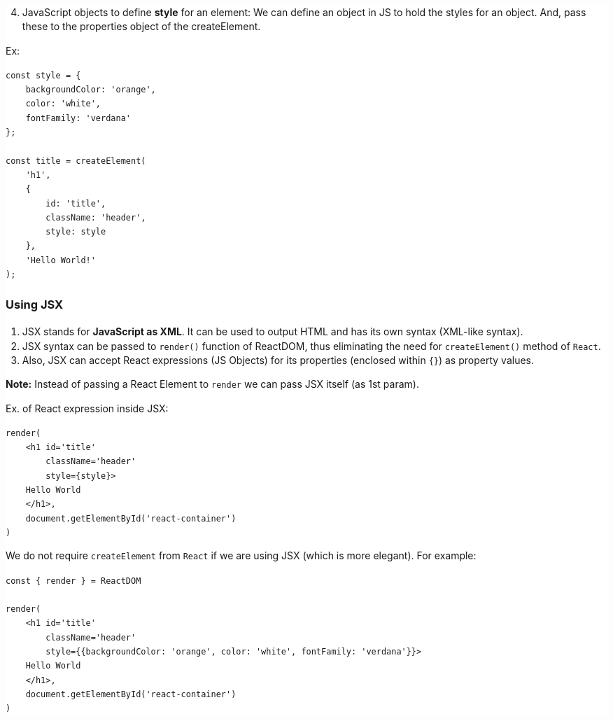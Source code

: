 4. JavaScript objects to define **style** for an element:
We can define an object in JS to hold the styles for an object. And, pass these to the properties object of the createElement.

Ex:
```
const style = {
	backgroundColor: 'orange',
	color: 'white',
	fontFamily: 'verdana'
};

const title = createElement(
	'h1', 
	{
		id: 'title',
		className: 'header',
		style: style
	}, 
	'Hello World!'
);
```

### Using JSX

1. JSX stands for **JavaScript as XML**. It can be used to output HTML and has its own syntax (XML-like syntax).
2. JSX syntax can be passed to `render()` function of ReactDOM, thus eliminating the need for `createElement()` method of `React`.
3. Also, JSX can accept React expressions (JS Objects) for its properties (enclosed within `{}`) as property values. 

**Note:** Instead of passing a React Element to `render` we can pass JSX itself (as 1st param).

Ex. of React expression inside JSX:
```
render(
	<h1 id='title'
		className='header'
		style={style}>
	Hello World	
	</h1>,
	document.getElementById('react-container')
)
```

We do not require `createElement` from `React` if we are using JSX (which is more elegant). For example:
```
const { render } = ReactDOM

render(
	<h1 id='title'
		className='header'
		style={{backgroundColor: 'orange', color: 'white', fontFamily: 'verdana'}}>
	Hello World	
	</h1>,
	document.getElementById('react-container')
)
```
